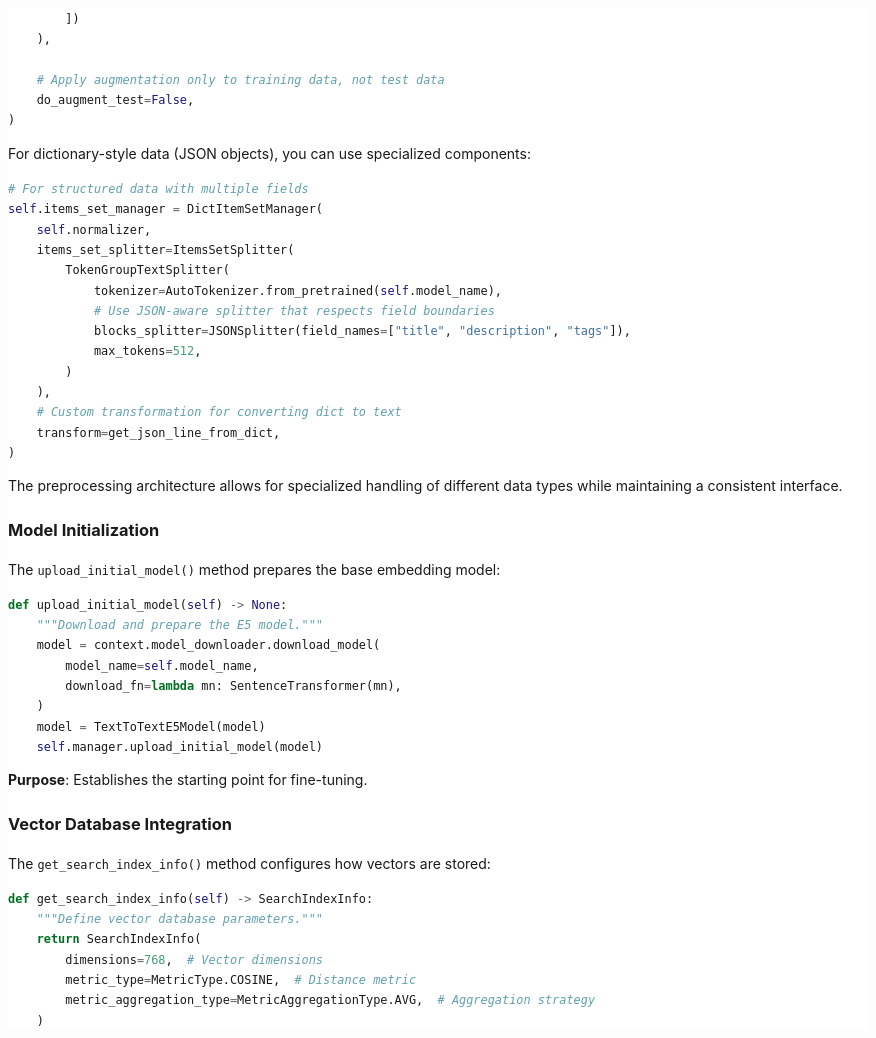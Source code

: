 ```python
        ])
    ),
    
    # Apply augmentation only to training data, not test data
    do_augment_test=False,
)
```

For dictionary-style data (JSON objects), you can use specialized components:

```python
# For structured data with multiple fields
self.items_set_manager = DictItemSetManager(
    self.normalizer,
    items_set_splitter=ItemsSetSplitter(
        TokenGroupTextSplitter(
            tokenizer=AutoTokenizer.from_pretrained(self.model_name),
            # Use JSON-aware splitter that respects field boundaries
            blocks_splitter=JSONSplitter(field_names=["title", "description", "tags"]),
            max_tokens=512,
        )
    ),
    # Custom transformation for converting dict to text
    transform=get_json_line_from_dict,
)
```

The preprocessing architecture allows for specialized handling of different data types while maintaining a consistent interface.

### Model Initialization

The `upload_initial_model()` method prepares the base embedding model:

```python
def upload_initial_model(self) -> None:
    """Download and prepare the E5 model."""
    model = context.model_downloader.download_model(
        model_name=self.model_name,
        download_fn=lambda mn: SentenceTransformer(mn),
    )
    model = TextToTextE5Model(model)
    self.manager.upload_initial_model(model)
```

**Purpose**: Establishes the starting point for fine-tuning.

### Vector Database Integration

The `get_search_index_info()` method configures how vectors are stored:

```python
def get_search_index_info(self) -> SearchIndexInfo:
    """Define vector database parameters."""
    return SearchIndexInfo(
        dimensions=768,  # Vector dimensions
        metric_type=MetricType.COSINE,  # Distance metric
        metric_aggregation_type=MetricAggregationType.AVG,  # Aggregation strategy
    )
```
